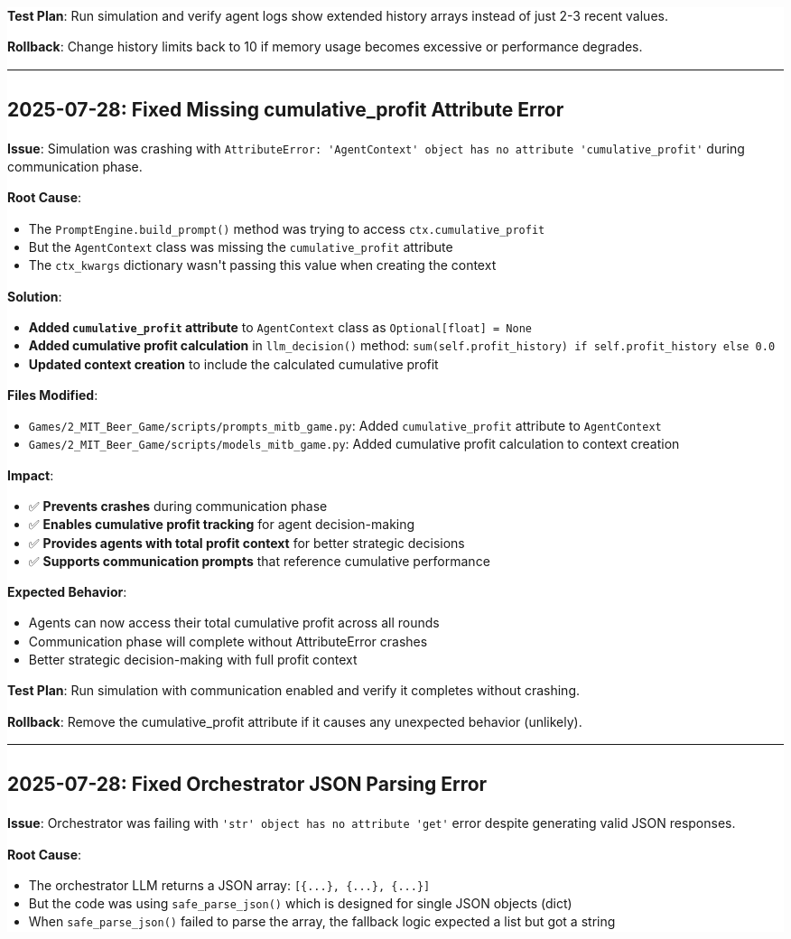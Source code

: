 **Test Plan**: Run simulation and verify agent logs show extended history arrays instead of just 2-3 recent values.

**Rollback**: Change history limits back to 10 if memory usage becomes excessive or performance degrades.

---

## 2025-07-28: Fixed Missing cumulative_profit Attribute Error

**Issue**: Simulation was crashing with `AttributeError: 'AgentContext' object has no attribute 'cumulative_profit'` during communication phase.

**Root Cause**: 
- The `PromptEngine.build_prompt()` method was trying to access `ctx.cumulative_profit`
- But the `AgentContext` class was missing the `cumulative_profit` attribute
- The `ctx_kwargs` dictionary wasn't passing this value when creating the context

**Solution**: 
- **Added `cumulative_profit` attribute** to `AgentContext` class as `Optional[float] = None`
- **Added cumulative profit calculation** in `llm_decision()` method: `sum(self.profit_history) if self.profit_history else 0.0`
- **Updated context creation** to include the calculated cumulative profit

**Files Modified**:
- `Games/2_MIT_Beer_Game/scripts/prompts_mitb_game.py`: Added `cumulative_profit` attribute to `AgentContext`
- `Games/2_MIT_Beer_Game/scripts/models_mitb_game.py`: Added cumulative profit calculation to context creation

**Impact**: 
- ✅ **Prevents crashes** during communication phase
- ✅ **Enables cumulative profit tracking** for agent decision-making
- ✅ **Provides agents with total profit context** for better strategic decisions
- ✅ **Supports communication prompts** that reference cumulative performance

**Expected Behavior**: 
- Agents can now access their total cumulative profit across all rounds
- Communication phase will complete without AttributeError crashes
- Better strategic decision-making with full profit context

**Test Plan**: Run simulation with communication enabled and verify it completes without crashing.

**Rollback**: Remove the cumulative_profit attribute if it causes any unexpected behavior (unlikely).

---

## 2025-07-28: Fixed Orchestrator JSON Parsing Error

**Issue**: Orchestrator was failing with `'str' object has no attribute 'get'` error despite generating valid JSON responses.

**Root Cause**: 
- The orchestrator LLM returns a JSON array: `[{...}, {...}, {...}]`
- But the code was using `safe_parse_json()` which is designed for single JSON objects (dict)
- When `safe_parse_json()` failed to parse the array, the fallback logic expected a list but got a string
